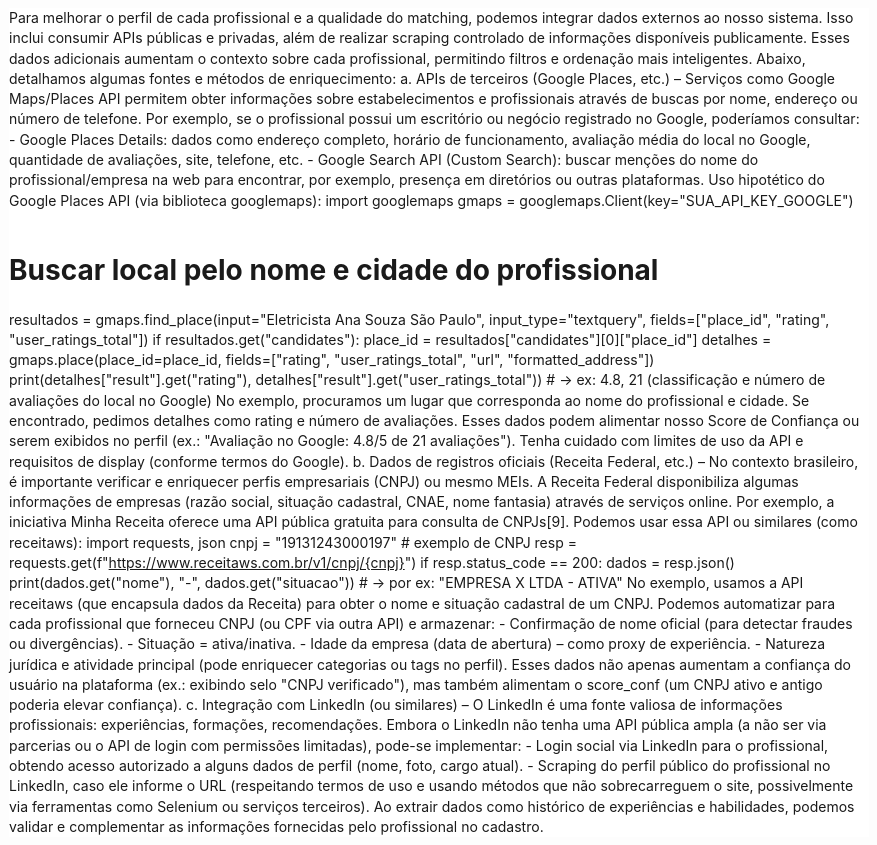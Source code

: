 Para melhorar o perfil de cada profissional e a qualidade do matching, podemos integrar dados externos ao nosso sistema. Isso inclui consumir APIs públicas e privadas, além de realizar scraping controlado de informações disponíveis publicamente. Esses dados adicionais aumentam o contexto sobre cada profissional, permitindo filtros e ordenação mais inteligentes. Abaixo, detalhamos algumas fontes e métodos de enriquecimento:
a. APIs de terceiros (Google Places, etc.) – Serviços como Google Maps/Places API permitem obter informações sobre estabelecimentos e profissionais através de buscas por nome, endereço ou número de telefone. Por exemplo, se o profissional possui um escritório ou negócio registrado no Google, poderíamos consultar: - Google Places Details: dados como endereço completo, horário de funcionamento, avaliação média do local no Google, quantidade de avaliações, site, telefone, etc. - Google Search API (Custom Search): buscar menções do nome do profissional/empresa na web para encontrar, por exemplo, presença em diretórios ou outras plataformas.
Uso hipotético do Google Places API (via biblioteca googlemaps):
import googlemaps
gmaps = googlemaps.Client(key="SUA_API_KEY_GOOGLE")
# Buscar local pelo nome e cidade do profissional
resultados = gmaps.find_place(input="Eletricista Ana Souza São Paulo", 
                               input_type="textquery",
                               fields=["place_id", "rating", "user_ratings_total"])
if resultados.get("candidates"):
    place_id = resultados["candidates"][0]["place_id"]
    detalhes = gmaps.place(place_id=place_id, fields=["rating", "user_ratings_total", "url", "formatted_address"])
    print(detalhes["result"].get("rating"), detalhes["result"].get("user_ratings_total"))
    # -> ex: 4.8, 21 (classificação e número de avaliações do local no Google)
No exemplo, procuramos um lugar que corresponda ao nome do profissional e cidade. Se encontrado, pedimos detalhes como rating e número de avaliações. Esses dados podem alimentar nosso Score de Confiança ou serem exibidos no perfil (ex.: "Avaliação no Google: 4.8/5 de 21 avaliações"). Tenha cuidado com limites de uso da API e requisitos de display (conforme termos do Google).
b. Dados de registros oficiais (Receita Federal, etc.) – No contexto brasileiro, é importante verificar e enriquecer perfis empresariais (CNPJ) ou mesmo MEIs. A Receita Federal disponibiliza algumas informações de empresas (razão social, situação cadastral, CNAE, nome fantasia) através de serviços online. Por exemplo, a iniciativa Minha Receita oferece uma API pública gratuita para consulta de CNPJs[9]. Podemos usar essa API ou similares (como receitaws):
import requests, json
cnpj = "19131243000197"  # exemplo de CNPJ
resp = requests.get(f"https://www.receitaws.com.br/v1/cnpj/{cnpj}")
if resp.status_code == 200:
    dados = resp.json()
    print(dados.get("nome"), "-", dados.get("situacao"))
    # -> por ex: "EMPRESA X LTDA - ATIVA"
No exemplo, usamos a API receitaws (que encapsula dados da Receita) para obter o nome e situação cadastral de um CNPJ. Podemos automatizar para cada profissional que forneceu CNPJ (ou CPF via outra API) e armazenar: - Confirmação de nome oficial (para detectar fraudes ou divergências). - Situação = ativa/inativa. - Idade da empresa (data de abertura) – como proxy de experiência. - Natureza jurídica e atividade principal (pode enriquecer categorias ou tags no perfil).
Esses dados não apenas aumentam a confiança do usuário na plataforma (ex.: exibindo selo "CNPJ verificado"), mas também alimentam o score_conf (um CNPJ ativo e antigo poderia elevar confiança).
c. Integração com LinkedIn (ou similares) – O LinkedIn é uma fonte valiosa de informações profissionais: experiências, formações, recomendações. Embora o LinkedIn não tenha uma API pública ampla (a não ser via parcerias ou o API de login com permissões limitadas), pode-se implementar: - Login social via LinkedIn para o profissional, obtendo acesso autorizado a alguns dados de perfil (nome, foto, cargo atual). - Scraping do perfil público do profissional no LinkedIn, caso ele informe o URL (respeitando termos de uso e usando métodos que não sobrecarreguem o site, possivelmente via ferramentas como Selenium ou serviços terceiros). Ao extrair dados como histórico de experiências e habilidades, podemos validar e complementar as informações fornecidas pelo profissional no cadastro.
